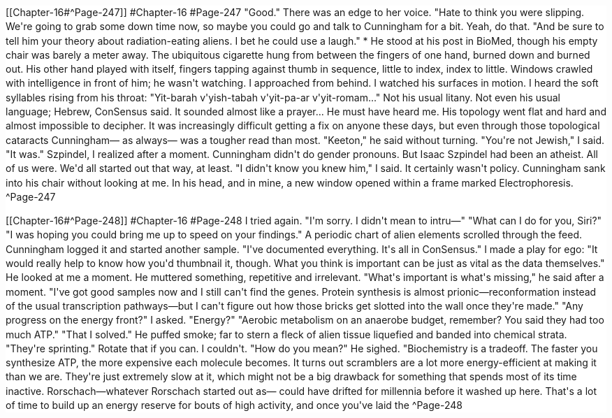 [[Chapter-16#^Page-247]] #Chapter-16 #Page-247
"Good." There was an edge to her voice. "Hate to think you were slipping. We're going to grab some
down time now, so maybe you could go and talk to Cunningham for a bit. Yeah, do that.
"And be sure to tell him your theory about radiation-eating aliens. I bet he could use a laugh."
*
He stood at his post in BioMed, though his empty chair was barely a meter away. The ubiquitous
cigarette hung from between the fingers of one hand, burned down and burned out. His other hand
played with itself, fingers tapping against thumb in sequence, little to index, index to little. Windows
crawled with intelligence in front of him; he wasn't watching.
I approached from behind. I watched his surfaces in motion. I heard the soft syllables rising from his
throat:
"Yit-barah v'yish-tabah v'yit-pa-ar v'yit-romam..."
Not his usual litany. Not even his usual language; Hebrew, ConSensus said.
It sounded almost like a prayer...
He must have heard me. His topology went flat and hard and almost impossible to decipher. It was
increasingly difficult getting a fix on anyone these days, but even through those topological cataracts
Cunningham— as always— was a tougher read than most.
"Keeton," he said without turning.
"You're not Jewish," I said.
"It was." Szpindel, I realized after a moment. Cunningham didn't do gender pronouns.
But Isaac Szpindel had been an atheist. All of us were. We'd all started out that way, at least.
"I didn't know you knew him," I said. It certainly wasn't policy.
Cunningham sank into his chair without looking at me. In his head, and in mine, a new window opened
within a frame marked Electrophoresis. ^Page-247

[[Chapter-16#^Page-248]] #Chapter-16 #Page-248
I tried again. "I'm sorry. I didn't mean to intru—"
"What can I do for you, Siri?"
"I was hoping you could bring me up to speed on your findings."
A periodic chart of alien elements scrolled through the feed. Cunningham logged it and started another
sample. "I've documented everything. It's all in ConSensus."
I made a play for ego: "It would really help to know how you'd thumbnail it, though. What you think is
important can be just as vital as the data themselves."
He looked at me a moment. He muttered something, repetitive and irrelevant.
"What's important is what's missing," he said after a moment. "I've got good samples now and I still
can't find the genes. Protein synthesis is almost prionic—reconformation instead of the usual
transcription pathways—but I can't figure out how those bricks get slotted into the wall once they're
made."
"Any progress on the energy front?" I asked.
"Energy?"
"Aerobic metabolism on an anaerobe budget, remember? You said they had too much ATP."
"That I solved." He puffed smoke; far to stern a fleck of alien tissue liquefied and banded into
chemical strata. "They're sprinting."
Rotate that if you can.
I couldn't. "How do you mean?"
He sighed. "Biochemistry is a tradeoff. The faster you synthesize ATP, the more expensive each
molecule becomes. It turns out scramblers are a lot more energy-efficient at making it than we are.
They're just extremely slow at it, which might not be a big drawback for something that spends most
of its time inactive. Rorschach—whatever Rorschach started out as— could have drifted for millennia
before it washed up here. That's a lot of time to build up an energy reserve for bouts of high activity,
and once you've laid the ^Page-248
